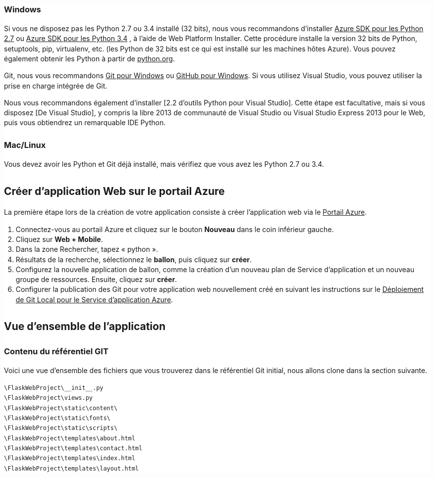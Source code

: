 ### <a name="windows"></a>Windows

Si vous ne disposez pas les Python 2.7 ou 3.4 installé (32 bits), nous vous recommandons d’installer [Azure SDK pour les Python 2.7] ou [Azure SDK pour les Python 3.4] , à l’aide de Web Platform Installer.  Cette procédure installe la version 32 bits de Python, setuptools, pip, virtualenv, etc. (les Python de 32 bits est ce qui est installé sur les machines hôtes Azure).  Vous pouvez également obtenir les Python à partir de [python.org].

Git, nous vous recommandons [Git pour Windows] ou [GitHub pour Windows].  Si vous utilisez Visual Studio, vous pouvez utiliser la prise en charge intégrée de Git.

Nous vous recommandons également d’installer [2.2 d’outils Python pour Visual Studio].  Cette étape est facultative, mais si vous disposez [De Visual Studio], y compris la libre 2013 de communauté de Visual Studio ou Visual Studio Express 2013 pour le Web, puis vous obtiendrez un remarquable IDE Python.

### <a name="maclinux"></a>Mac/Linux

Vous devez avoir les Python et Git déjà installé, mais vérifiez que vous avez les Python 2.7 ou 3.4.


## <a name="web-app-create-on-the-azure-portal"></a>Créer d’application Web sur le portail Azure

La première étape lors de la création de votre application consiste à créer l’application web via le [Portail Azure](https://portal.azure.com). 

1. Connectez-vous au portail Azure et cliquez sur le bouton **Nouveau** dans le coin inférieur gauche. 
2. Cliquez sur **Web + Mobile**.
3. Dans la zone Rechercher, tapez « python ».
4. Résultats de la recherche, sélectionnez le **ballon**, puis cliquez sur **créer**.
5. Configurez la nouvelle application de ballon, comme la création d’un nouveau plan de Service d’application et un nouveau groupe de ressources. Ensuite, cliquez sur **créer**.
6. Configurer la publication des Git pour votre application web nouvellement créé en suivant les instructions sur le [Déploiement de Git Local pour le Service d’application Azure](app-service-deploy-local-git.md).


## <a name="application-overview"></a>Vue d’ensemble de l’application

### <a name="git-repository-contents"></a>Contenu du référentiel GIT

Voici une vue d’ensemble des fichiers que vous trouverez dans le référentiel Git initial, nous allons clone dans la section suivante.

    \FlaskWebProject\__init__.py
    \FlaskWebProject\views.py
    \FlaskWebProject\static\content\
    \FlaskWebProject\static\fonts\
    \FlaskWebProject\static\scripts\
    \FlaskWebProject\templates\about.html
    \FlaskWebProject\templates\contact.html
    \FlaskWebProject\templates\index.html
    \FlaskWebProject\templates\layout.html


[Ballon et MongoDB sur Azure avec les outils de Python pour Visual Studio]: https://github.com/microsoft/ptvs/wiki/Flask-and-MongoDB-on-Azure
[Ballon et le stockage par Table Azure sur Azure avec les outils de Python pour Visual Studio]: web-sites-python-ptvs-flask-table-storage.md
[Azure SDK pour les Python 2.7]: http://go.microsoft.com/fwlink/?linkid=254281
[Azure SDK pour les Python 3.4]: http://go.microsoft.com/fwlink/?linkid=516990
[Python.org]: http://www.python.org/
[GIT pour Windows]: http://msysgit.github.io/
[GitHub pour Windows]: https://windows.github.com/
[Outils de Python pour Visual Studio]: http://aka.ms/ptvs
[Python 2.2 des outils de Visual Studio]: http://go.microsoft.com/fwlink/?LinkID=624025
[Visual Studio]: http://www.visualstudio.com/
[Outils de Python pour la Documentation de Visual Studio]: http://aka.ms/ptvsdocs
[Documentation de ballon]: http://flask.pocoo.org/ 